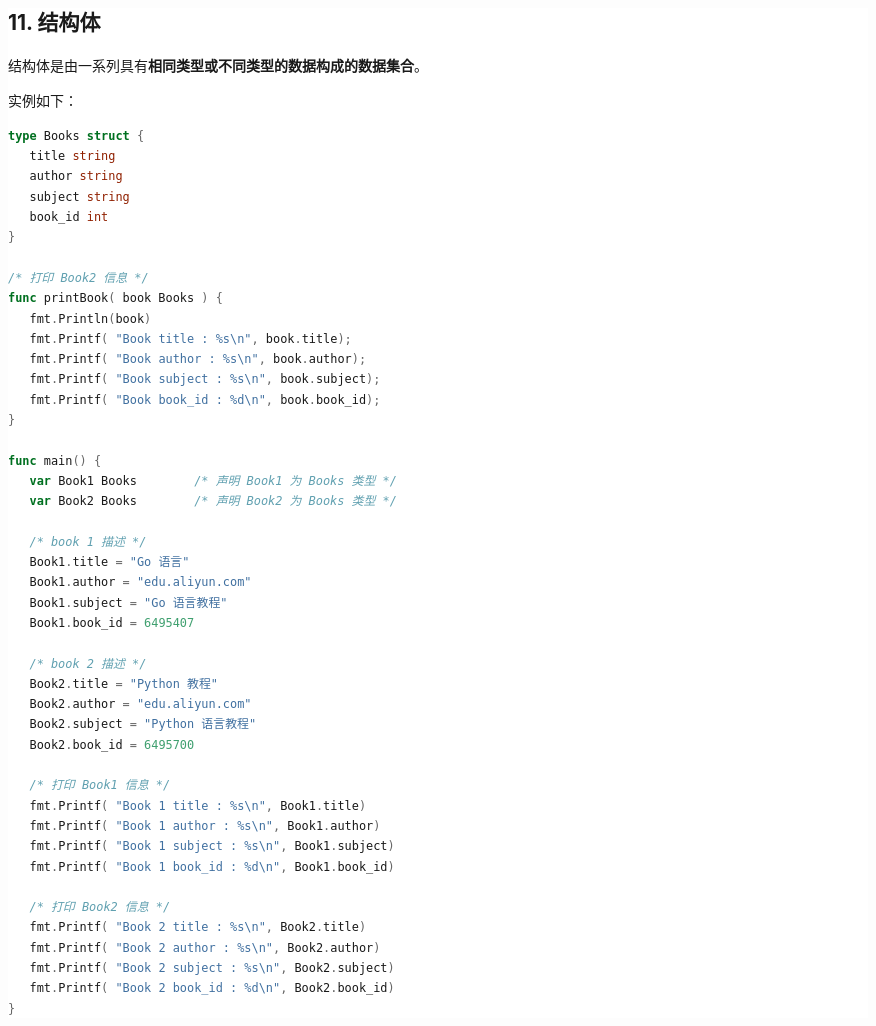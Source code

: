 

## 11. 结构体

结构体是由一系列具有**相同类型或不同类型的数据构成的数据集合**。

实例如下：

```go
type Books struct {
   title string
   author string
   subject string
   book_id int
}

/* 打印 Book2 信息 */
func printBook( book Books ) {
   fmt.Println(book)
   fmt.Printf( "Book title : %s\n", book.title);
   fmt.Printf( "Book author : %s\n", book.author);
   fmt.Printf( "Book subject : %s\n", book.subject);
   fmt.Printf( "Book book_id : %d\n", book.book_id);
}

func main() {
   var Book1 Books        /* 声明 Book1 为 Books 类型 */
   var Book2 Books        /* 声明 Book2 为 Books 类型 */

   /* book 1 描述 */
   Book1.title = "Go 语言"
   Book1.author = "edu.aliyun.com"
   Book1.subject = "Go 语言教程"
   Book1.book_id = 6495407

   /* book 2 描述 */
   Book2.title = "Python 教程"
   Book2.author = "edu.aliyun.com"
   Book2.subject = "Python 语言教程"
   Book2.book_id = 6495700

   /* 打印 Book1 信息 */
   fmt.Printf( "Book 1 title : %s\n", Book1.title)
   fmt.Printf( "Book 1 author : %s\n", Book1.author)
   fmt.Printf( "Book 1 subject : %s\n", Book1.subject)
   fmt.Printf( "Book 1 book_id : %d\n", Book1.book_id)

   /* 打印 Book2 信息 */
   fmt.Printf( "Book 2 title : %s\n", Book2.title)
   fmt.Printf( "Book 2 author : %s\n", Book2.author)
   fmt.Printf( "Book 2 subject : %s\n", Book2.subject)
   fmt.Printf( "Book 2 book_id : %d\n", Book2.book_id)
}
```
